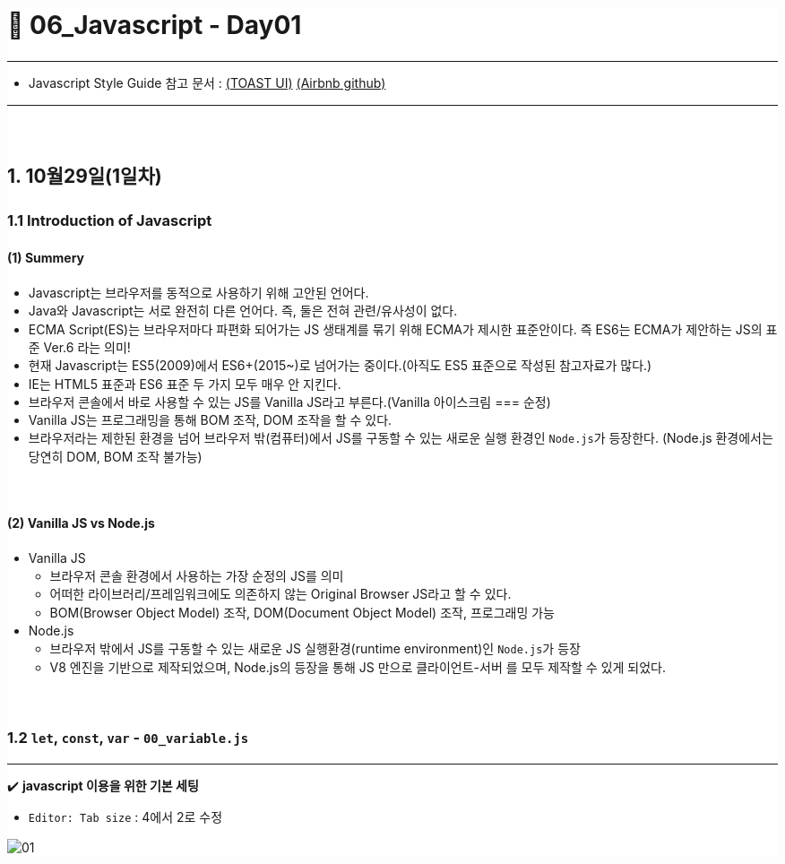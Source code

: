 # :notebook_with_decorative_cover: 06_Javascript - Day01

---

- Javascript Style Guide 참고 문서 : <a href="https://ui.toast.com/fe-guide/ko_CODING-CONVENSION/" target="_blank">(TOAST UI)</a> <a href="https://github.com/airbnb/javascript" target="_blank">(Airbnb github)</a>

---

<br>

## 1. 10월29일(1일차)

### 1.1 Introduction of Javascript

#### (1) Summery

- Javascript는 브라우저를 동적으로 사용하기 위해 고안된 언어다.
- Java와 Javascript는 서로 완전히 다른 언어다. 즉, 둘은 전혀 관련/유사성이 없다.
- ECMA Script(ES)는 브라우저마다 파편화 되어가는 JS 생태계를 묶기 위해 ECMA가 제시한 표준안이다. 즉 ES6는 ECMA가 제안하는 JS의 표준 Ver.6 라는 의미!
- 현재 Javascript는 ES5(2009)에서 ES6+(2015~)로 넘어가는 중이다.(아직도 ES5 표준으로 작성된 참고자료가 많다.)
- IE는 HTML5 표준과 ES6 표준 두 가지 모두 매우 안 지킨다.
- 브라우저 콘솔에서 바로 사용할 수 있는 JS를 Vanilla JS라고 부른다.(Vanilla 아이스크림 === 순정)
- Vanilla JS는 프로그래밍을 통해 BOM 조작, DOM 조작을 할 수 있다.
- 브라우저라는 제한된 환경을 넘어 브라우저 밖(컴퓨터)에서 JS를 구동할 수 있는 새로운 실행 환경인 `Node.js`가 등장한다. (Node.js 환경에서는 당연히 DOM, BOM 조작 불가능)

<br>

#### (2) Vanilla JS vs Node.js

- Vanilla JS
  - 브라우저 콘솔 환경에서 사용하는 가장 순정의 JS를 의미
  - 어떠한 라이브러리/프레임워크에도 의존하지 않는 Original Browser JS라고 할 수 있다.
  - BOM(Browser Object Model) 조작, DOM(Document Object Model) 조작, 프로그래밍 가능
- Node.js
  - 브라우저 밖에서 JS를 구동할 수 있는 새로운 JS 실행환경(runtime environment)인 `Node.js`가 등장
  - V8 엔진을 기반으로 제작되었으며, Node.js의 등장을 통해 JS 만으로 클라이언트-서버 를 모두 제작할 수 있게 되었다.

<br>

### 1.2 `let`, `const`, `var` - `00_variable.js`

---

:heavy_check_mark: <b>javascript 이용을 위한 기본 세팅</b>

- `Editor: Tab size` : 4에서 2로 수정

![01](https://user-images.githubusercontent.com/52685250/67741056-3f270300-fa5b-11e9-8b58-0db0dba29d79.JPG)
